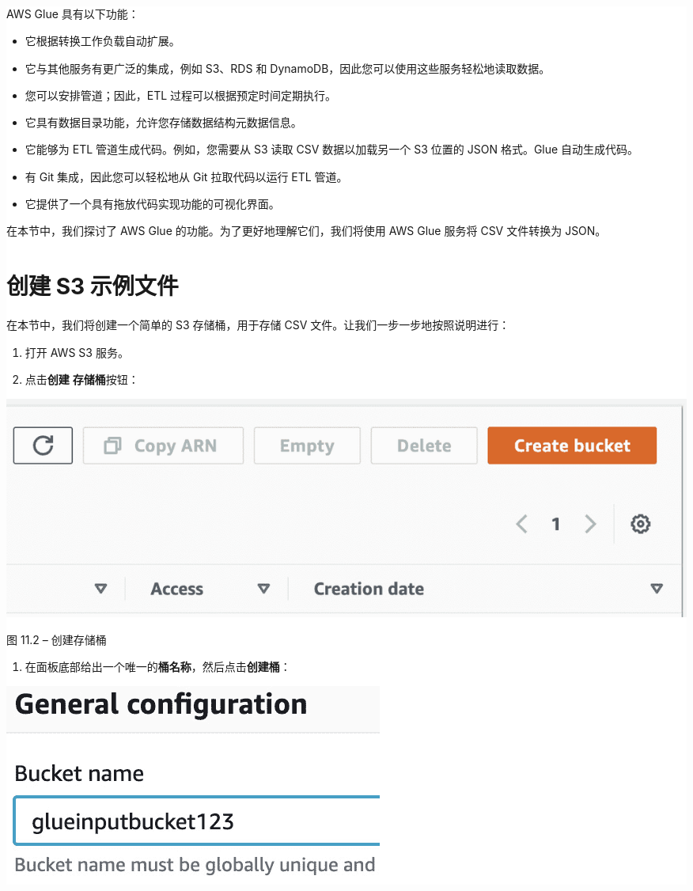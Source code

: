 AWS Glue 具有以下功能：

+   它根据转换工作负载自动扩展。

+   它与其他服务有更广泛的集成，例如 S3、RDS 和 DynamoDB，因此您可以使用这些服务轻松地读取数据。

+   您可以安排管道；因此，ETL 过程可以根据预定时间定期执行。

+   它具有数据目录功能，允许您存储数据结构元数据信息。

+   它能够为 ETL 管道生成代码。例如，您需要从 S3 读取 CSV 数据以加载另一个 S3 位置的 JSON 格式。Glue 自动生成代码。

+   有 Git 集成，因此您可以轻松地从 Git 拉取代码以运行 ETL 管道。

+   它提供了一个具有拖放代码实现功能的可视化界面。

在本节中，我们探讨了 AWS Glue 的功能。为了更好地理解它们，我们将使用 AWS Glue 服务将 CSV 文件转换为 JSON。

# 创建 S3 示例文件

在本节中，我们将创建一个简单的 S3 存储桶，用于存储 CSV 文件。让我们一步一步地按照说明进行：

1.  打开 AWS S3 服务。

1.  点击**创建** **存储桶**按钮：

![](img/Figure_11.2_B19195.jpg)

图 11.2 – 创建存储桶

1.  在面板底部给出一个唯一的**桶名称**，然后点击**创建桶**：

![图片](img/Figure_11.3_B19195.jpg)
